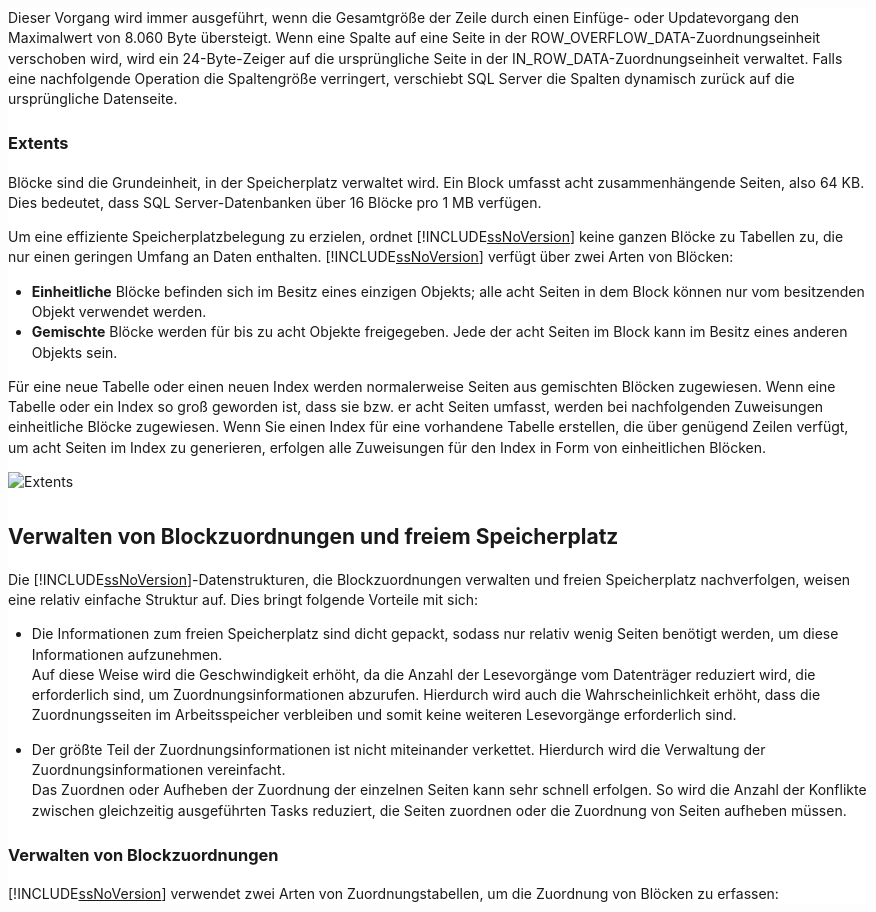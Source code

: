 Dieser Vorgang wird immer ausgeführt, wenn die Gesamtgröße der Zeile durch einen Einfüge- oder Updatevorgang den Maximalwert von 8.060 Byte übersteigt. Wenn eine Spalte auf eine Seite in der ROW_OVERFLOW_DATA-Zuordnungseinheit verschoben wird, wird ein 24-Byte-Zeiger auf die ursprüngliche Seite in der IN_ROW_DATA-Zuordnungseinheit verwaltet. Falls eine nachfolgende Operation die Spaltengröße verringert, verschiebt SQL Server die Spalten dynamisch zurück auf die ursprüngliche Datenseite. 

### <a name="extents"></a>Extents 

Blöcke sind die Grundeinheit, in der Speicherplatz verwaltet wird. Ein Block umfasst acht zusammenhängende Seiten, also 64 KB. Dies bedeutet, dass SQL Server-Datenbanken über 16 Blöcke pro 1 MB verfügen.

Um eine effiziente Speicherplatzbelegung zu erzielen, ordnet [!INCLUDE[ssNoVersion](../includes/ssnoversion-md.md)] keine ganzen Blöcke zu Tabellen zu, die nur einen geringen Umfang an Daten enthalten. [!INCLUDE[ssNoVersion](../includes/ssnoversion-md.md)] verfügt über zwei Arten von Blöcken: 

* **Einheitliche** Blöcke befinden sich im Besitz eines einzigen Objekts; alle acht Seiten in dem Block können nur vom besitzenden Objekt verwendet werden.
* **Gemischte** Blöcke werden für bis zu acht Objekte freigegeben. Jede der acht Seiten im Block kann im Besitz eines anderen Objekts sein.

Für eine neue Tabelle oder einen neuen Index werden normalerweise Seiten aus gemischten Blöcken zugewiesen. Wenn eine Tabelle oder ein Index so groß geworden ist, dass sie bzw. er acht Seiten umfasst, werden bei nachfolgenden Zuweisungen einheitliche Blöcke zugewiesen. Wenn Sie einen Index für eine vorhandene Tabelle erstellen, die über genügend Zeilen verfügt, um acht Seiten im Index zu generieren, erfolgen alle Zuweisungen für den Index in Form von einheitlichen Blöcken.

![Extents](../relational-databases/media/extents.gif)

## <a name="managing-extent-allocations-and-free-space"></a>Verwalten von Blockzuordnungen und freiem Speicherplatz 

Die [!INCLUDE[ssNoVersion](../includes/ssnoversion-md.md)]-Datenstrukturen, die Blockzuordnungen verwalten und freien Speicherplatz nachverfolgen, weisen eine relativ einfache Struktur auf. Dies bringt folgende Vorteile mit sich: 

* Die Informationen zum freien Speicherplatz sind dicht gepackt, sodass nur relativ wenig Seiten benötigt werden, um diese Informationen aufzunehmen.   
  Auf diese Weise wird die Geschwindigkeit erhöht, da die Anzahl der Lesevorgänge vom Datenträger reduziert wird, die erforderlich sind, um Zuordnungsinformationen abzurufen. Hierdurch wird auch die Wahrscheinlichkeit erhöht, dass die Zuordnungsseiten im Arbeitsspeicher verbleiben und somit keine weiteren Lesevorgänge erforderlich sind. 

* Der größte Teil der Zuordnungsinformationen ist nicht miteinander verkettet. Hierdurch wird die Verwaltung der Zuordnungsinformationen vereinfacht.    
  Das Zuordnen oder Aufheben der Zuordnung der einzelnen Seiten kann sehr schnell erfolgen. So wird die Anzahl der Konflikte zwischen gleichzeitig ausgeführten Tasks reduziert, die Seiten zuordnen oder die Zuordnung von Seiten aufheben müssen. 

### <a name="managing-extent-allocations"></a>Verwalten von Blockzuordnungen

[!INCLUDE[ssNoVersion](../includes/ssnoversion-md.md)] verwendet zwei Arten von Zuordnungstabellen, um die Zuordnung von Blöcken zu erfassen: 
